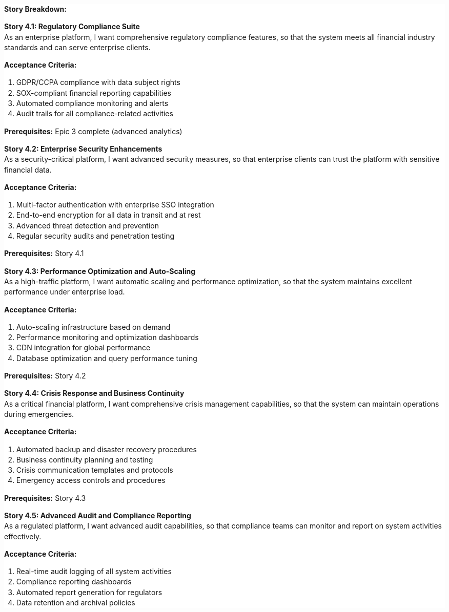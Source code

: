 **Story Breakdown:**

**Story 4.1: Regulatory Compliance Suite**  
As an enterprise platform, I want comprehensive regulatory compliance features, so that the system meets all financial industry standards and can serve enterprise clients.  

**Acceptance Criteria:**  
1. GDPR/CCPA compliance with data subject rights  
2. SOX-compliant financial reporting capabilities  
3. Automated compliance monitoring and alerts  
4. Audit trails for all compliance-related activities  

**Prerequisites:** Epic 3 complete (advanced analytics)  

**Story 4.2: Enterprise Security Enhancements**  
As a security-critical platform, I want advanced security measures, so that enterprise clients can trust the platform with sensitive financial data.  

**Acceptance Criteria:**  
1. Multi-factor authentication with enterprise SSO integration  
2. End-to-end encryption for all data in transit and at rest  
3. Advanced threat detection and prevention  
4. Regular security audits and penetration testing  

**Prerequisites:** Story 4.1  

**Story 4.3: Performance Optimization and Auto-Scaling**  
As a high-traffic platform, I want automatic scaling and performance optimization, so that the system maintains excellent performance under enterprise load.  

**Acceptance Criteria:**  
1. Auto-scaling infrastructure based on demand  
2. Performance monitoring and optimization dashboards  
3. CDN integration for global performance  
4. Database optimization and query performance tuning  

**Prerequisites:** Story 4.2  

**Story 4.4: Crisis Response and Business Continuity**  
As a critical financial platform, I want comprehensive crisis management capabilities, so that the system can maintain operations during emergencies.  

**Acceptance Criteria:**  
1. Automated backup and disaster recovery procedures  
2. Business continuity planning and testing  
3. Crisis communication templates and protocols  
4. Emergency access controls and procedures  

**Prerequisites:** Story 4.3  

**Story 4.5: Advanced Audit and Compliance Reporting**  
As a regulated platform, I want advanced audit capabilities, so that compliance teams can monitor and report on system activities effectively.  

**Acceptance Criteria:**  
1. Real-time audit logging of all system activities  
2. Compliance reporting dashboards  
3. Automated report generation for regulators  
4. Data retention and archival policies  
